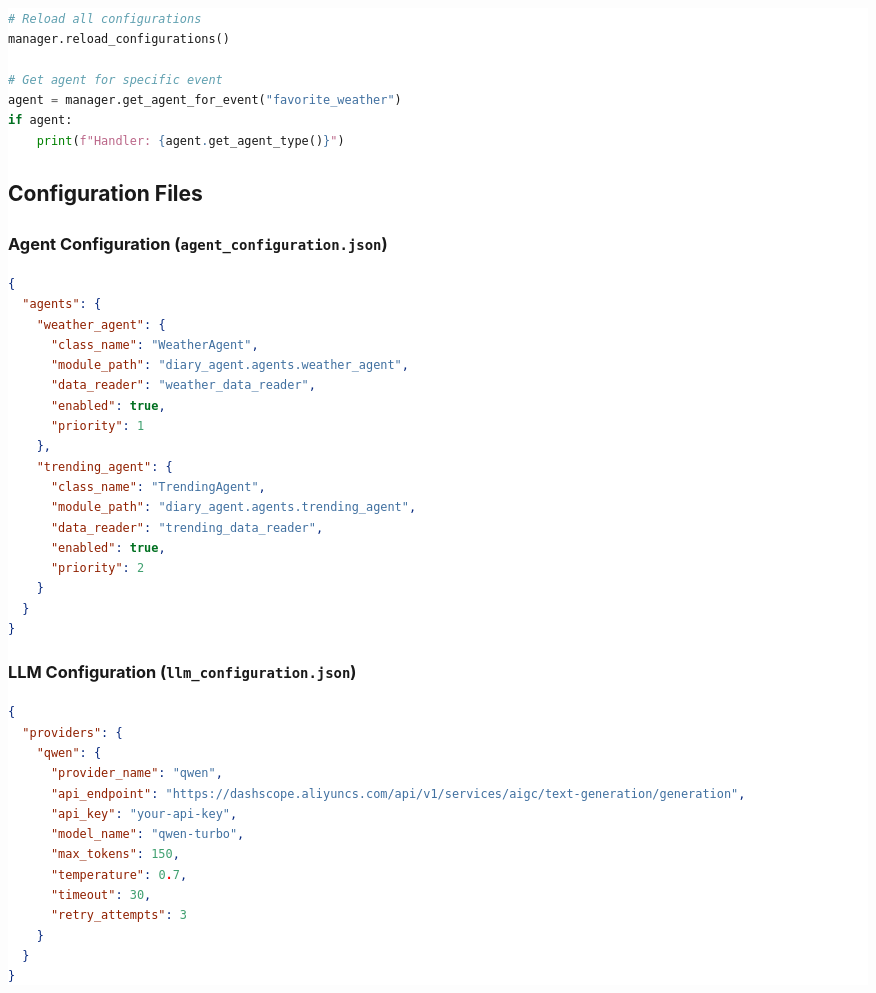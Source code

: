```python
# Reload all configurations
manager.reload_configurations()

# Get agent for specific event
agent = manager.get_agent_for_event("favorite_weather")
if agent:
    print(f"Handler: {agent.get_agent_type()}")
```

## Configuration Files

### Agent Configuration (`agent_configuration.json`)

```json
{
  "agents": {
    "weather_agent": {
      "class_name": "WeatherAgent",
      "module_path": "diary_agent.agents.weather_agent",
      "data_reader": "weather_data_reader",
      "enabled": true,
      "priority": 1
    },
    "trending_agent": {
      "class_name": "TrendingAgent",
      "module_path": "diary_agent.agents.trending_agent", 
      "data_reader": "trending_data_reader",
      "enabled": true,
      "priority": 2
    }
  }
}
```

### LLM Configuration (`llm_configuration.json`)

```json
{
  "providers": {
    "qwen": {
      "provider_name": "qwen",
      "api_endpoint": "https://dashscope.aliyuncs.com/api/v1/services/aigc/text-generation/generation",
      "api_key": "your-api-key",
      "model_name": "qwen-turbo",
      "max_tokens": 150,
      "temperature": 0.7,
      "timeout": 30,
      "retry_attempts": 3
    }
  }
}
```
